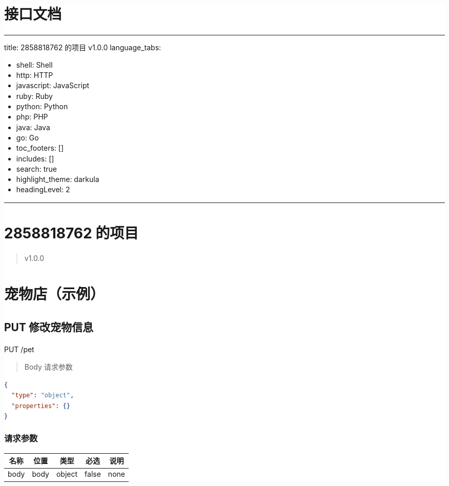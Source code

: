 # 接口文档

---


title: 2858818762 的项目 v1.0.0
language_tabs:
  - shell: Shell
  - http: HTTP
  - javascript: JavaScript
  - ruby: Ruby
  - python: Python
  - php: PHP
  - java: Java
  - go: Go
  - toc_footers: []
  - includes: []
  - search: true
  - highlight_theme: darkula
  - headingLevel: 2

---


# 2858818762 的项目

> v1.0.0



# 宠物店（示例）


## PUT 修改宠物信息

PUT /pet

> Body 请求参数


```json
{
  "type": "object",
  "properties": {}
}
```


### 请求参数
| 名称 | 位置 | 类型 | 必选 | 说明 |
| --- | --- | --- | --- | --- |
| body | body | object | false | none |
